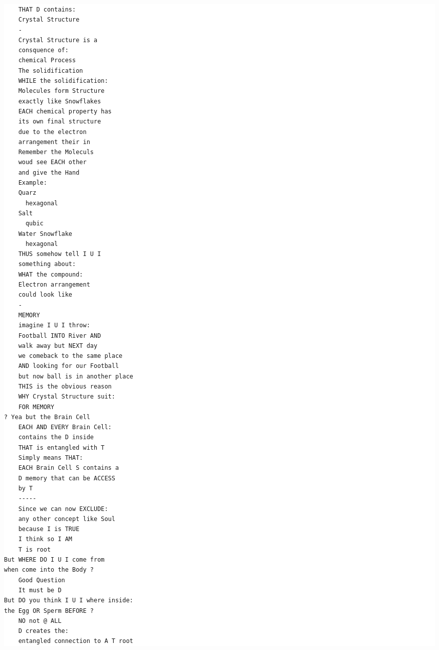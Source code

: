         THAT D contains: 
        Crystal Structure 
        - 
        Crystal Structure is a 
        consquence of: 
        chemical Process 
        The solidification 
        WHILE the solidification: 
        Molecules form Structure 
        exactly like Snowflakes 
        EACH chemical property has 
        its own final structure 
        due to the electron 
        arrangement their in 
        Remember the Moleculs 
        woud see EACH other 
        and give the Hand 
        Example: 
        Quarz 
          hexagonal
        Salt 
          qubic
        Water Snowflake
          hexagonal 
        THUS somehow tell I U I 
        something about:
        WHAT the compound: 
        Electron arrangement 
        could look like 
        -
        MEMORY 
        imagine I U I throw: 
        Football INTO River AND 
        walk away but NEXT day 
        we comeback to the same place 
        AND looking for our Football 
        but now ball is in another place 
        THIS is the obvious reason 
        WHY Crystal Structure suit: 
        FOR MEMORY 
    ? Yea but the Brain Cell 
        EACH AND EVERY Brain Cell: 
        contains the D inside 
        THAT is entangled with T 
        Simply means THAT: 
        EACH Brain Cell S contains a 
        D memory that can be ACCESS 
        by T 
        -----
        Since we can now EXCLUDE: 
        any other concept like Soul 
        because I is TRUE 
        I think so I AM 
        T is root 
    But WHERE DO I U I come from 
    when come into the Body ? 
        Good Question 
        It must be D 
    But DO you think I U I where inside: 
    the Egg OR Sperm BEFORE ?
        NO not @ ALL 
        D creates the: 
        entangled connection to A T root 